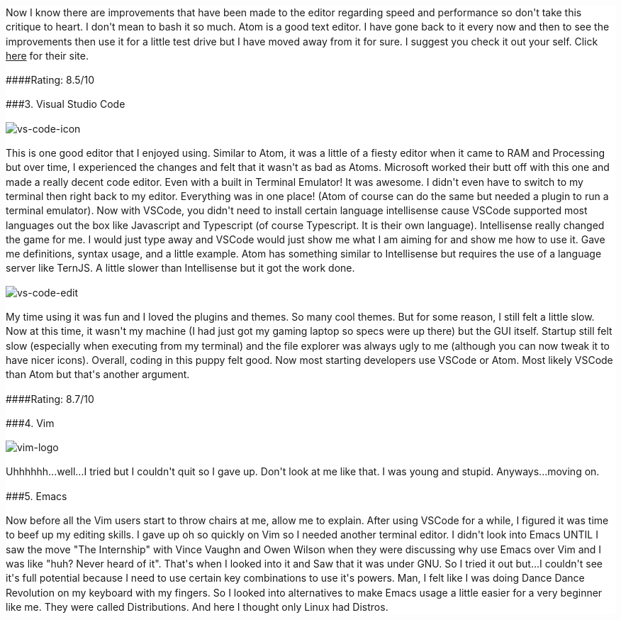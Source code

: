 Now I know there are improvements that have been made to the editor regarding speed and performance so don't take this critique to heart. I don't mean to bash it so much. Atom is a good text editor. I have gone back to it every now  and then to see the improvements then use it for a little test drive but I have moved away from it for sure. I suggest you check it out your self. Click [here](https://atom.io) for their site.

####Rating: 8.5/10

###3. Visual Studio Code

![vs-code-icon](https://blog.launchdarkly.com/wp-content/uploads/2018/10/visualstudio_code-card.png)

This is one good editor that I enjoyed using. Similar  to Atom, it was a little of a fiesty editor when it came to RAM and Processing but  over time, I experienced the changes and  felt that it wasn't as bad as Atoms. Microsoft worked their butt off with this  one and made a really decent code editor. Even with a built in Terminal Emulator! It was awesome. I didn't even have to switch to my terminal then right back to my editor. Everything  was in one place! (Atom of course can do the same but needed a  plugin to run a  terminal emulator). Now with VSCode, you didn't need to install certain language intellisense cause VSCode supported most languages out the box like Javascript and Typescript (of course Typescript. It  is their own language). Intellisense really changed the game for me. I would just type away and  VSCode would just show me what I am aiming for and show me how to use it. Gave me definitions, syntax usage, and a little example. Atom has something  similar to Intellisense but requires  the use of a language server like TernJS. A little slower than Intellisense but it got the work done. 

![vs-code-edit](https://webdesign.vdlz.xyz/Editor/VSCode/Doc/Images017/020-001_javascript_javascript_find_all_references.png)

My time using it was fun and I loved the plugins and themes. So many cool themes. But for some reason, I still felt a little slow. Now at  this time, it wasn't my machine (I had just got my gaming laptop so specs were up there) but the GUI itself. Startup still felt slow (especially when executing from my terminal) and the file explorer was always ugly to me (although you can now tweak it to have nicer icons). Overall, coding in this puppy felt good. Now most starting developers use VSCode or Atom. Most likely VSCode than Atom but that's another argument. 

####Rating: 8.7/10

###4. Vim

![vim-logo](https://miro.medium.com/max/512/1*X5dVOQB4nDpsLH4KSbMiIg.png)

Uhhhhhh...well...I tried but  I couldn't quit so I gave up. Don't look at me like that. I was young and stupid. Anyways...moving on.

###5. Emacs

Now  before  all the Vim users start to throw chairs at me, allow me to explain. After using VSCode for a while, I figured it was time to beef up my editing skills. I gave up oh so quickly on Vim so I needed another terminal editor. I didn't look into Emacs UNTIL I saw the move "The Internship" with Vince Vaughn and Owen Wilson when they were discussing why use Emacs over Vim and I was like "huh? Never heard of it". That's when I looked  into it and Saw that it was under GNU. So I tried it out but...I couldn't see it's full potential because I need to use certain key combinations to use it's powers. Man, I felt like I was doing Dance Dance Revolution on my keyboard with my fingers. So I looked into alternatives to make Emacs usage a little easier for a very beginner like me. They were called Distributions. And here I thought only Linux had Distros. 
